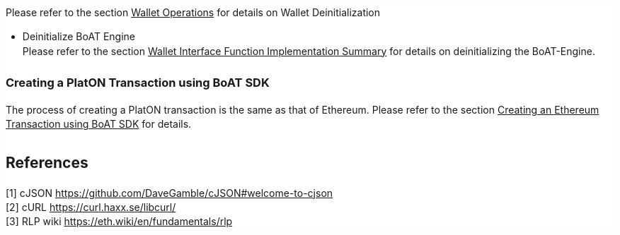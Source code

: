 Please refer to the section [Wallet Operations](#Wallet-Operations) for details on Wallet Deinitialization
+ Deinitialize BoAT Engine  
Please refer to the section [Wallet Interface Function Implementation Summary](#Wallet-Interface-Function-Implementation-Summary) for details on deinitializing the BoAT-Engine.

### Creating a PlatON Transaction using BoAT SDK
The process of creating a PlatON transaction is the same as that of Ethereum. Please refer to the section [Creating an Ethereum Transaction using BoAT SDK](#Creating-an-Ethereum-Transaction-using-BoAT-SDK) for details.


## References
[1] cJSON <https://github.com/DaveGamble/cJSON#welcome-to-cjson>  
[2] cURL <https://curl.haxx.se/libcurl/>  
[3] RLP wiki <https://eth.wiki/en/fundamentals/rlp>
